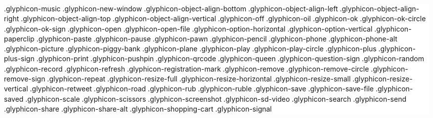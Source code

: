 .glyphicon-music
.glyphicon-new-window
.glyphicon-object-align-bottom
.glyphicon-object-align-left
.glyphicon-object-align-right
.glyphicon-object-align-top
.glyphicon-object-align-vertical
.glyphicon-off
.glyphicon-oil
.glyphicon-ok
.glyphicon-ok-circle
.glyphicon-ok-sign
.glyphicon-open
.glyphicon-open-file
.glyphicon-option-horizontal
.glyphicon-option-vertical
.glyphicon-paperclip
.glyphicon-paste
.glyphicon-pause
.glyphicon-pawn
.glyphicon-pencil
.glyphicon-phone
.glyphicon-phone-alt
.glyphicon-picture
.glyphicon-piggy-bank
.glyphicon-plane
.glyphicon-play
.glyphicon-play-circle
.glyphicon-plus
.glyphicon-plus-sign
.glyphicon-print
.glyphicon-pushpin
.glyphicon-qrcode
.glyphicon-queen
.glyphicon-question-sign
.glyphicon-random
.glyphicon-record
.glyphicon-refresh
.glyphicon-registration-mark
.glyphicon-remove
.glyphicon-remove-circle
.glyphicon-remove-sign
.glyphicon-repeat
.glyphicon-resize-full
.glyphicon-resize-horizontal
.glyphicon-resize-small
.glyphicon-resize-vertical
.glyphicon-retweet
.glyphicon-road
.glyphicon-rub
.glyphicon-ruble
.glyphicon-save
.glyphicon-save-file
.glyphicon-saved
.glyphicon-scale
.glyphicon-scissors
.glyphicon-screenshot
.glyphicon-sd-video
.glyphicon-search
.glyphicon-send
.glyphicon-share
.glyphicon-share-alt
.glyphicon-shopping-cart
.glyphicon-signal